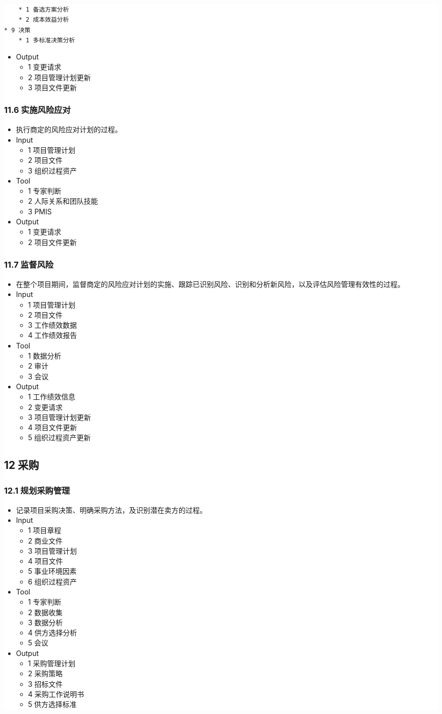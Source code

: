     	* 1 备选方案分析
    	* 2 成本效益分析
    * 9 决策
    	* 1 多标准决策分析
* Output
    * 1 变更请求
    * 2 项目管理计划更新
    * 3 项目文件更新
### 11.6 实施风险应对
* 执行商定的风险应对计划的过程。
* Input
    * 1 项目管理计划
    * 2 项目文件
    * 3 组织过程资产
* Tool
    * 1 专家判断
    * 2 人际关系和团队技能
    * 3 PMIS
* Output
    * 1 变更请求
    * 2 项目文件更新
### 11.7 监督风险
* 在整个项目期间，监督商定的风险应对计划的实施、跟踪已识别风险、识别和分析新风险，以及评估风险管理有效性的过程。
* Input
    * 1 项目管理计划
    * 2 项目文件
    * 3 工作绩效数据
    * 4 工作绩效报告
* Tool
    * 1 数据分析
    * 2 审计
    * 3 会议
* Output
    * 1 工作绩效信息
    * 2 变更请求
    * 3 项目管理计划更新
    * 4 项目文件更新
    * 5 组织过程资产更新
## 12 采购
### 12.1 规划采购管理
* 记录项目采购决策、明确采购方法，及识别潜在卖方的过程。
* Input
    * 1 项目章程
    * 2 商业文件
    * 3 项目管理计划
    * 4 项目文件
    * 5 事业环境因素
    * 6 组织过程资产
* Tool
    * 1 专家判断
    * 2 数据收集
    * 3 数据分析
    * 4 供方选择分析
    * 5 会议
* Output
    * 1 采购管理计划
    * 2 采购策略
    * 3 招标文件
    * 4 采购工作说明书
    * 5 供方选择标准